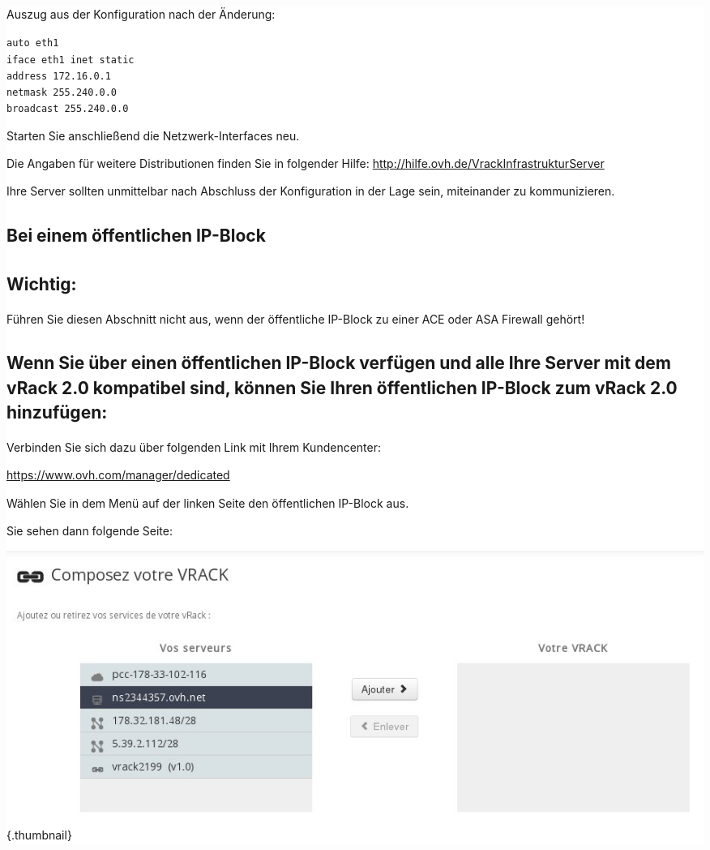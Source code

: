 
Auszug aus der Konfiguration nach der Änderung:


```
auto eth1
iface eth1 inet static
address 172.16.0.1
netmask 255.240.0.0
broadcast 255.240.0.0
```


Starten Sie anschließend die Netzwerk-Interfaces neu.

Die Angaben für weitere Distributionen finden Sie in folgender Hilfe: http://hilfe.ovh.de/VrackInfrastrukturServer

Ihre Server sollten unmittelbar nach Abschluss der Konfiguration in der Lage sein, miteinander zu kommunizieren.


## Bei einem öffentlichen IP-Block

## Wichtig:
Führen Sie diesen Abschnitt nicht aus, wenn der öffentliche IP-Block zu einer ACE oder ASA Firewall gehört!

## Wenn Sie über einen öffentlichen IP-Block verfügen und alle Ihre Server mit dem vRack 2.0 kompatibel sind, können Sie Ihren öffentlichen IP-Block zum vRack 2.0 hinzufügen:
Verbinden Sie sich dazu über folgenden Link mit Ihrem Kundencenter:

https://www.ovh.com/manager/dedicated

Wählen Sie in dem Menü auf der linken Seite den öffentlichen IP-Block aus.

Sie sehen dann folgende Seite:

![](images/img_3297.jpg){.thumbnail}
